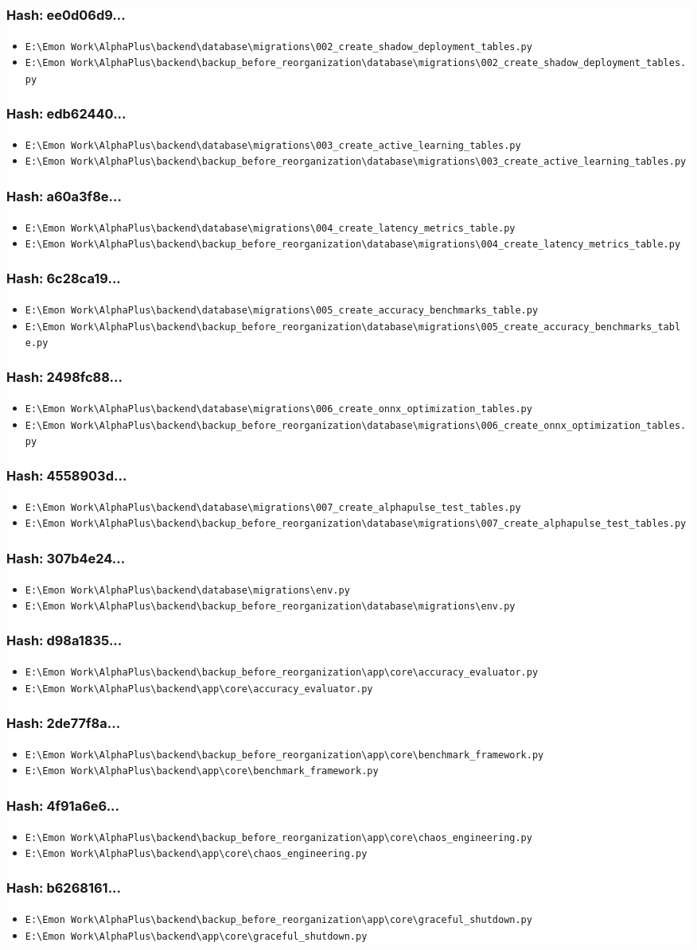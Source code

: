 ### Hash: ee0d06d9...
- `E:\Emon Work\AlphaPlus\backend\database\migrations\002_create_shadow_deployment_tables.py`
- `E:\Emon Work\AlphaPlus\backend\backup_before_reorganization\database\migrations\002_create_shadow_deployment_tables.py`

### Hash: edb62440...
- `E:\Emon Work\AlphaPlus\backend\database\migrations\003_create_active_learning_tables.py`
- `E:\Emon Work\AlphaPlus\backend\backup_before_reorganization\database\migrations\003_create_active_learning_tables.py`

### Hash: a60a3f8e...
- `E:\Emon Work\AlphaPlus\backend\database\migrations\004_create_latency_metrics_table.py`
- `E:\Emon Work\AlphaPlus\backend\backup_before_reorganization\database\migrations\004_create_latency_metrics_table.py`

### Hash: 6c28ca19...
- `E:\Emon Work\AlphaPlus\backend\database\migrations\005_create_accuracy_benchmarks_table.py`
- `E:\Emon Work\AlphaPlus\backend\backup_before_reorganization\database\migrations\005_create_accuracy_benchmarks_table.py`

### Hash: 2498fc88...
- `E:\Emon Work\AlphaPlus\backend\database\migrations\006_create_onnx_optimization_tables.py`
- `E:\Emon Work\AlphaPlus\backend\backup_before_reorganization\database\migrations\006_create_onnx_optimization_tables.py`

### Hash: 4558903d...
- `E:\Emon Work\AlphaPlus\backend\database\migrations\007_create_alphapulse_test_tables.py`
- `E:\Emon Work\AlphaPlus\backend\backup_before_reorganization\database\migrations\007_create_alphapulse_test_tables.py`

### Hash: 307b4e24...
- `E:\Emon Work\AlphaPlus\backend\database\migrations\env.py`
- `E:\Emon Work\AlphaPlus\backend\backup_before_reorganization\database\migrations\env.py`

### Hash: d98a1835...
- `E:\Emon Work\AlphaPlus\backend\backup_before_reorganization\app\core\accuracy_evaluator.py`
- `E:\Emon Work\AlphaPlus\backend\app\core\accuracy_evaluator.py`

### Hash: 2de77f8a...
- `E:\Emon Work\AlphaPlus\backend\backup_before_reorganization\app\core\benchmark_framework.py`
- `E:\Emon Work\AlphaPlus\backend\app\core\benchmark_framework.py`

### Hash: 4f91a6e6...
- `E:\Emon Work\AlphaPlus\backend\backup_before_reorganization\app\core\chaos_engineering.py`
- `E:\Emon Work\AlphaPlus\backend\app\core\chaos_engineering.py`

### Hash: b6268161...
- `E:\Emon Work\AlphaPlus\backend\backup_before_reorganization\app\core\graceful_shutdown.py`
- `E:\Emon Work\AlphaPlus\backend\app\core\graceful_shutdown.py`
